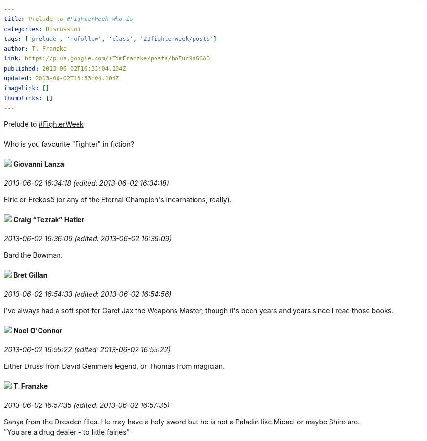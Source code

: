```yaml
---
title: Prelude to #FighterWeek Who is
categories: Discussion
tags: ['prelude', 'nofollow', 'class', '23fighterweek/posts']
author: T. Franzke
link: https://plus.google.com/+TimFranzke/posts/hoEuc9sGGA3
published: 2013-06-02T16:33:04.104Z
updated: 2013-06-02T16:33:04.104Z
imagelink: []
thumblinks: []
---
```


Prelude to  <a rel="nofollow" class="ot-hashtag" href="https://plus.google.com/s/%23FighterWeek/posts">#FighterWeek</a>  <br /><br />Who is you favourite &quot;Fighter&quot; in fiction? 
<div id='comment z13kjx4ghwzewnxbn04chrfb3r3xupugn5o'>
  <h4><img src='{{site.baseurl}}//images/avatars/102768177673605279668_photo.jpg'> Giovanni Lanza</h4>
      <p><cite>2013-06-02 16:34:18 (edited: 2013-06-02 16:34:18)</cite></p>
        <p>Elric or Erekosë (or any of the Eternal Champion&#39;s incarnations, really).</p>
</div>
        

<div id='comment z13kjx4ghwzewnxbn04chrfb3r3xupugn5o'>
  <h4><img src='{{site.baseurl}}//images/avatars/117531240065733623677_photo.jpg'> Craig “Tezrak” Hatler</h4>
      <p><cite>2013-06-02 16:36:09 (edited: 2013-06-02 16:36:09)</cite></p>
        <p>Bard the Bowman.</p>
</div>
        

<div id='comment z13kjx4ghwzewnxbn04chrfb3r3xupugn5o'>
  <h4><img src='{{site.baseurl}}//images/avatars/110363041874696671681_photo.jpg'> Bret Gillan</h4>
      <p><cite>2013-06-02 16:54:33 (edited: 2013-06-02 16:54:56)</cite></p>
        <p>I&#39;ve always had a soft spot for Garet Jax the Weapons Master, though it&#39;s been years and years since I read those books.</p>
</div>
        

<div id='comment z13kjx4ghwzewnxbn04chrfb3r3xupugn5o'>
  <h4><img src='{{site.baseurl}}//images/avatars/114551792496114718524_photo.jpg'> Noel O'Connor</h4>
      <p><cite>2013-06-02 16:55:22 (edited: 2013-06-02 16:55:22)</cite></p>
        <p>Either Druss from David Gemmels legend, or Thomas from magician.</p>
</div>
        

<div id='comment z13kjx4ghwzewnxbn04chrfb3r3xupugn5o'>
  <h4><img src='{{site.baseurl}}//images/avatars/110330901807759406775_photo.jpg'> T. Franzke</h4>
      <p><cite>2013-06-02 16:57:35 (edited: 2013-06-02 16:57:35)</cite></p>
        <p>Sanya from the Dresden files. He may have a holy sword but he is not a Paladin like Micael or maybe Shiro are. <br />&quot;You are a drug dealer - to little fairies&quot;</p>
</div>
        